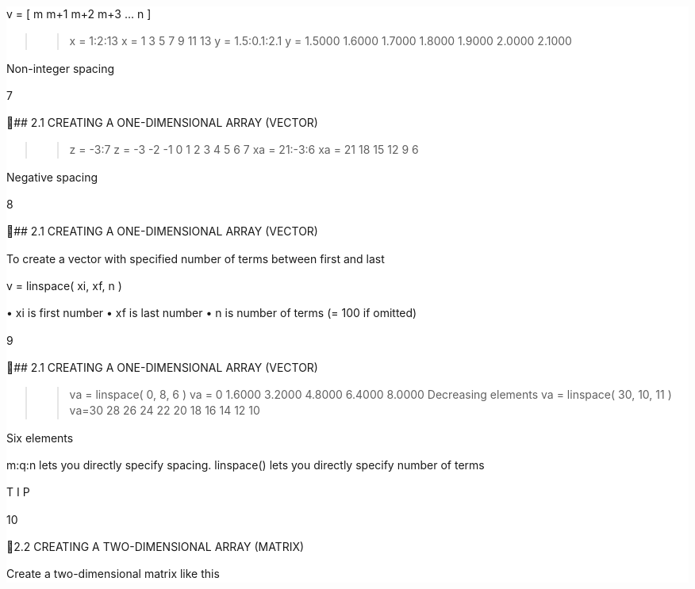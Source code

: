 v = [ m m+1 m+2 m+3 ... n ]

>> x = 1:2:13
x = 1 3 5 7 9 11 13
>> y = 1.5:0.1:2.1
y = 1.5000 1.6000 1.7000
1.8000 1.9000 2.0000 2.1000

Non-integer spacing

7

## 2.1 CREATING A ONE-DIMENSIONAL ARRAY (VECTOR)

>> z = -3:7
z = -3 -2 -1 0 1 2 3 4 5 6 7
>> xa = 21:-3:6
xa = 21 18 15 12 9 6

Negative spacing

8

## 2.1 CREATING A ONE-DIMENSIONAL ARRAY (VECTOR)

To create a vector with specified
number of terms between first and last

v = linspace( xi, xf, n )

• xi is first number
• xf is last number
• n is number of terms (= 100 if omitted)

9

## 2.1 CREATING A ONE-DIMENSIONAL ARRAY (VECTOR)

>> va = linspace( 0, 8, 6 )
va = 0 1.6000 3.2000 4.8000 6.4000 8.0000
Decreasing elements
>> va = linspace( 30, 10, 11 )
va=30 28 26 24 22 20 18 16 14 12 10

Six elements

m:q:n lets you directly specify
spacing. linspace() lets you
directly specify number of terms

T I P

10

2.2 CREATING A TWO-DIMENSIONAL ARRAY (MATRIX)

Create a two-dimensional matrix like this
